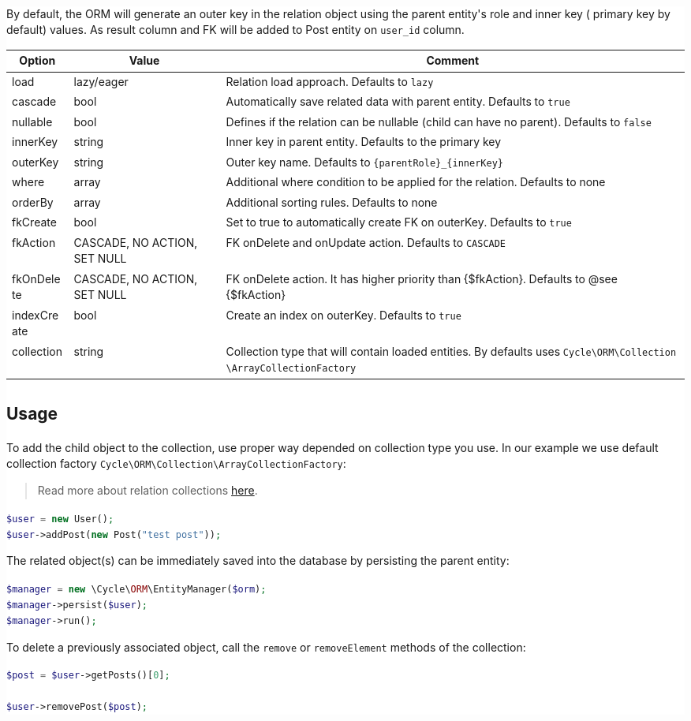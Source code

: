 By default, the ORM will generate an outer key in the relation object using the parent entity's role and inner key (
primary key by default) values. As result column and FK will be added to Post entity on `user_id` column.

| Option      | Value                        | Comment                                                                                                           |
|-------------|------------------------------|-------------------------------------------------------------------------------------------------------------------|
| load        | lazy/eager                   | Relation load approach. Defaults to `lazy`                                                                        |
| cascade     | bool                         | Automatically save related data with parent entity. Defaults to `true`                                            |
| nullable    | bool                         | Defines if the relation can be nullable (child can have no parent). Defaults to `false`                           |
| innerKey    | string                       | Inner key in parent entity. Defaults to the primary key                                                           |
| outerKey    | string                       | Outer key name. Defaults to `{parentRole}_{innerKey}`                                                             |
| where       | array                        | Additional where condition to be applied for the relation. Defaults to none                                       |
| orderBy     | array                        | Additional sorting rules. Defaults to none                                                                        |
| fkCreate    | bool                         | Set to true to automatically create FK on outerKey. Defaults to `true`                                            |
| fkAction    | CASCADE, NO ACTION, SET NULL | FK onDelete and onUpdate action. Defaults to `CASCADE`                                                            |
| fkOnDelete  | CASCADE, NO ACTION, SET NULL | FK onDelete action. It has higher priority than {$fkAction}. Defaults to @see {$fkAction}                         |
| indexCreate | bool                         | Create an index on outerKey. Defaults to `true`                                                                   |
| collection  | string                       | Collection type that will contain loaded entities. By defaults uses `Cycle\ORM\Collection\ArrayCollectionFactory` |

## Usage

To add the child object to the collection, use proper way depended on collection type you use. In our example we use 
default collection factory `Cycle\ORM\Collection\ArrayCollectionFactory`:

> Read more about relation collections [here](/docs/en/relation/collections.md).

```php
$user = new User();
$user->addPost(new Post("test post"));
```

The related object(s) can be immediately saved into the database by persisting the parent entity:

```php
$manager = new \Cycle\ORM\EntityManager($orm);
$manager->persist($user);
$manager->run();
```

To delete a previously associated object, call the `remove` or `removeElement` methods of the collection:

```php
$post = $user->getPosts()[0];

$user->removePost($post);
```
